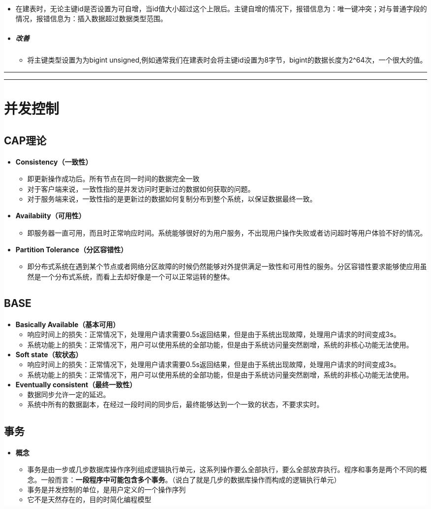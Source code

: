   - 在建表时，无论主键id是否设置为可自增，当id值大小超过这个上限后。主键自增的情况下，报错信息为：唯一键冲突；对与普通字段的情况，报错信息为：插入数据超过数据类型范围。

  - ##### 改善

    - 将主键类型设置为为bigint unsigned,例如通常我们在建表时会将主键id设置为8字节，bigint的数据长度为2^64次，一个很大的值。

------

------



# 并发控制



## CAP理论

- **Consistency（一致性）**
  - 即更新操作成功后。所有节点在同一时间的数据完全一致
  - 对于客户端来说，一致性指的是并发访问时更新过的数据如何获取的问题。
  - 对于服务端来说，一致性指的是更新过的数据如何复制分布到整个系统，以保证数据最终一致。

- **Availabiity（可用性）**
  - 即服务器一直可用，而且时正常响应时间。系统能够很好的为用户服务，不出现用户操作失败或者访问超时等用户体验不好的情况。

- **Partition Tolerance（分区容错性）**
  - 即分布式系统在遇到某个节点或者网络分区故障的时候仍然能够对外提供满足一致性和可用性的服务。分区容错性要求能够使应用虽然是一个分布式系统，而看上去却好像是一个可以正常运转的整体。





## BASE

- **Basically Available（基本可用）**
  - 响应时间上的损失：正常情况下，处理用户请求需要0.5s返回结果，但是由于系统出现故障，处理用户请求的时间变成3s。
  - 系统功能上的损失：正常情况下，用户可以使用系统的全部功能，但是由于系统访问量突然剧增，系统的非核心功能无法使用。
- **Soft state（软状态）**
  - 响应时间上的损失：正常情况下，处理用户请求需要0.5s返回结果，但是由于系统出现故障，处理用户请求的时间变成3s。
  - 系统功能上的损失：正常情况下，用户可以使用系统的全部功能，但是由于系统访问量突然剧增，系统的非核心功能无法使用。
- **Eventually consistent（最终一致性）**
  - 数据同步允许一定的延迟。
  - 系统中所有的数据副本，在经过一段时间的同步后，最终能够达到一个一致的状态，不要求实时。





## 事务

- **概念**

  - 事务是由一步或几步数据库操作序列组成逻辑执行单元，这系列操作要么全部执行，要么全部放弃执行。程序和事务是两个不同的概念。一般而言：**一段程序中可能包含多个事务**。（说白了就是几步的数据库操作而构成的逻辑执行单元）
  - 事务是并发控制的单位，是用户定义的一个操作序列
  - 它不是天然存在的，目的时简化编程模型
